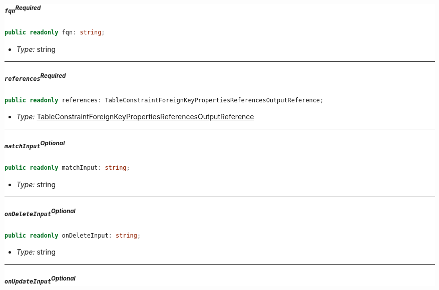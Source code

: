 
##### `fqn`<sup>Required</sup> <a name="fqn" id="@cdktf/provider-snowflake.tableConstraint.TableConstraintForeignKeyPropertiesOutputReference.property.fqn"></a>

```typescript
public readonly fqn: string;
```

- *Type:* string

---

##### `references`<sup>Required</sup> <a name="references" id="@cdktf/provider-snowflake.tableConstraint.TableConstraintForeignKeyPropertiesOutputReference.property.references"></a>

```typescript
public readonly references: TableConstraintForeignKeyPropertiesReferencesOutputReference;
```

- *Type:* <a href="#@cdktf/provider-snowflake.tableConstraint.TableConstraintForeignKeyPropertiesReferencesOutputReference">TableConstraintForeignKeyPropertiesReferencesOutputReference</a>

---

##### `matchInput`<sup>Optional</sup> <a name="matchInput" id="@cdktf/provider-snowflake.tableConstraint.TableConstraintForeignKeyPropertiesOutputReference.property.matchInput"></a>

```typescript
public readonly matchInput: string;
```

- *Type:* string

---

##### `onDeleteInput`<sup>Optional</sup> <a name="onDeleteInput" id="@cdktf/provider-snowflake.tableConstraint.TableConstraintForeignKeyPropertiesOutputReference.property.onDeleteInput"></a>

```typescript
public readonly onDeleteInput: string;
```

- *Type:* string

---

##### `onUpdateInput`<sup>Optional</sup> <a name="onUpdateInput" id="@cdktf/provider-snowflake.tableConstraint.TableConstraintForeignKeyPropertiesOutputReference.property.onUpdateInput"></a>
